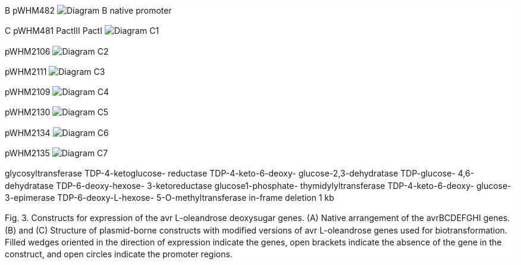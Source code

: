 B
pWHM482
![Diagram B](#)
native promoter

C
pWHM481
PactIII PactI
![Diagram C1](#)

pWHM2106
![Diagram C2](#)

pWHM2111
![Diagram C3](#)

pWHM2109
![Diagram C4](#)

pWHM2130
![Diagram C5](#)

pWHM2134
![Diagram C6](#)

pWHM2135
![Diagram C7](#)

glycosyltransferase
TDP-4-ketoglucose-
reductase
TDP-4-keto-6-deoxy-
glucose-2,3-dehydratase
TDP-glucose-
4,6-dehydratase
TDP-6-deoxy-hexose-
3-ketoreductase
glucose1-phosphate-
thymidylyltransferase
TDP-4-keto-6-deoxy-
glucose-3-epimerase
TDP-6-deoxy-L-hexose-
5-O-methyltransferase
in-frame deletion
1 kb

Fig. 3. Constructs for expression of the avr L-oleandrose deoxysugar genes. (A) Native arrangement of the avrBCDEFGHI genes. (B) and (C) Structure of plasmid-borne constructs with modified versions of avr L-oleandrose genes used for biotransformation. Filled wedges oriented in the direction of expression indicate the genes, open brackets indicate the absence of the gene in the construct, and open circles indicate the promoter regions.
